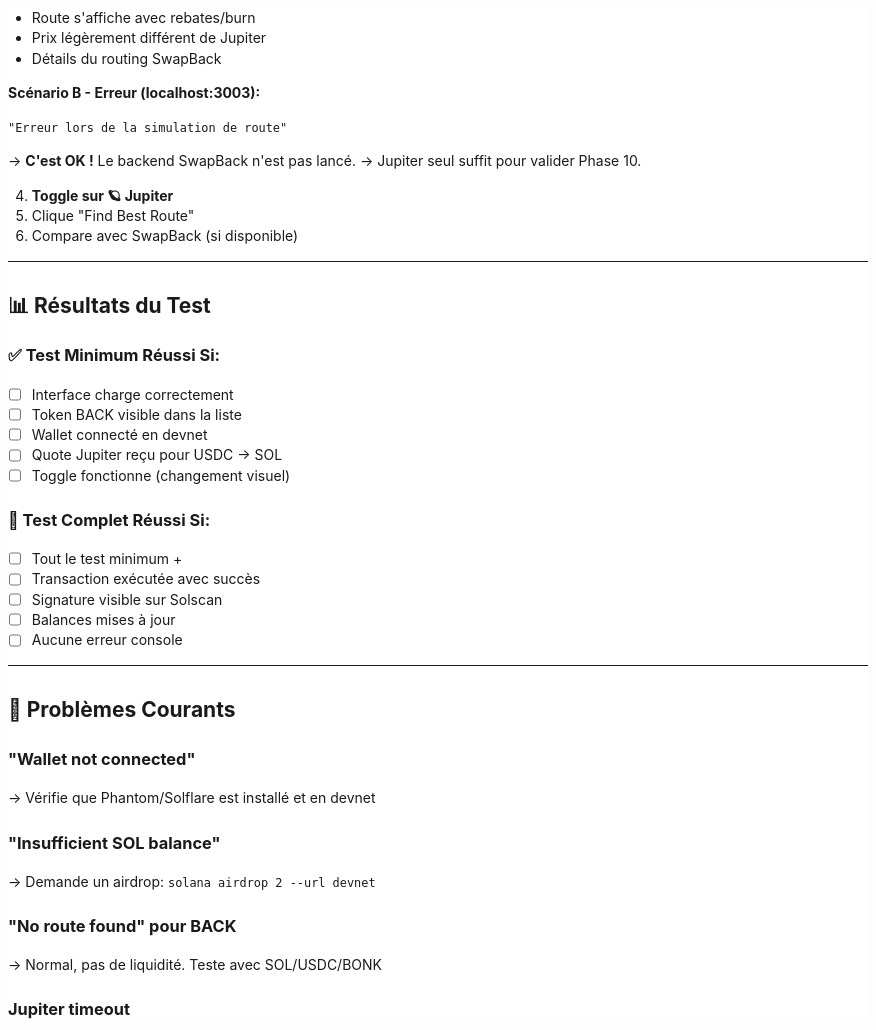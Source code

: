 - Route s'affiche avec rebates/burn
- Prix légèrement différent de Jupiter
- Détails du routing SwapBack

**Scénario B - Erreur (localhost:3003):**

```
"Erreur lors de la simulation de route"
```

→ **C'est OK !** Le backend SwapBack n'est pas lancé.
→ Jupiter seul suffit pour valider Phase 10.

4. **Toggle sur 🪐 Jupiter**
5. Clique "Find Best Route"
6. Compare avec SwapBack (si disponible)

---

## 📊 Résultats du Test

### ✅ Test Minimum Réussi Si:

- [ ] Interface charge correctement
- [ ] Token BACK visible dans la liste
- [ ] Wallet connecté en devnet
- [ ] Quote Jupiter reçu pour USDC → SOL
- [ ] Toggle fonctionne (changement visuel)

### 🎉 Test Complet Réussi Si:

- [ ] Tout le test minimum +
- [ ] Transaction exécutée avec succès
- [ ] Signature visible sur Solscan
- [ ] Balances mises à jour
- [ ] Aucune erreur console

---

## 🐛 Problèmes Courants

### "Wallet not connected"

→ Vérifie que Phantom/Solflare est installé et en devnet

### "Insufficient SOL balance"

→ Demande un airdrop: `solana airdrop 2 --url devnet`

### "No route found" pour BACK

→ Normal, pas de liquidité. Teste avec SOL/USDC/BONK

### Jupiter timeout
